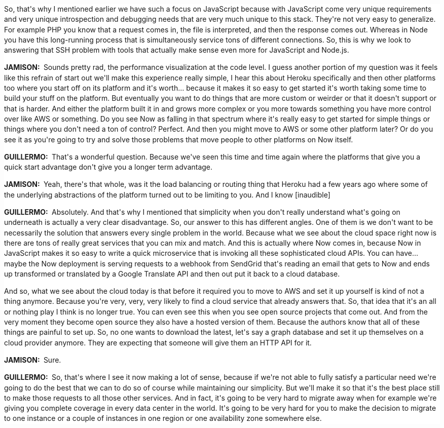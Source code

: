 So, that's why I mentioned earlier we have such a focus on JavaScript because with JavaScript come very unique requirements and very unique introspection and debugging needs that are very much unique to this stack. They're not very easy to generalize. For example PHP you know that a request comes in, the file is interpreted, and then the response comes out. Whereas in Node you have this long-running process that is simultaneously service tons of different connections. So, this is why we look to answering that SSH problem with tools that actually make sense even more for JavaScript and Node.js.

**JAMISON:&nbsp;** Sounds pretty rad, the performance visualization at the code level. I guess another portion of my question was it feels like this refrain of start out we'll make this experience really simple, I hear this about Heroku specifically and then other platforms too where you start off on its platform and it's worth… because it makes it so easy to get started it's worth taking some time to build your stuff on the platform. But eventually you want to do things that are more custom or weirder or that it doesn't support or that is harder. And either the platform built it in and grows more complex or you more towards something you have more control over like AWS or something. Do you see Now as falling in that spectrum where it's really easy to get started for simple things or things where you don't need a ton of control? Perfect. And then you might move to AWS or some other platform later? Or do you see it as you're going to try and solve those problems that move people to other platforms on Now itself.

**GUILLERMO:&nbsp;** That's a wonderful question. Because we've seen this time and time again where the platforms that give you a quick start advantage don't give you a longer term advantage.

**JAMISON:&nbsp;** Yeah, there's that whole, was it the load balancing or routing thing that Heroku had a few years ago where some of the underlying abstractions of the platform turned out to be limiting to you. And I know [inaudible]

**GUILLERMO:&nbsp;** Absolutely. And that's why I mentioned that simplicity when you don't really understand what's going on underneath is actually a very clear disadvantage. So, our answer to this has different angles. One of them is we don't want to be necessarily the solution that answers every single problem in the world. Because what we see about the cloud space right now is there are tons of really great services that you can mix and match. And this is actually where Now comes in, because Now in JavaScript makes it so easy to write a quick microservice that is invoking all these sophisticated cloud APIs. You can have… maybe the Now deployment is serving requests to a webhook from SendGrid that's reading an email that gets to Now and ends up transformed or translated by a Google Translate API and then out put it back to a cloud database.

And so, what we see about the cloud today is that before it required you to move to AWS and set it up yourself is kind of not a thing anymore. Because you're very, very, very likely to find a cloud service that already answers that. So, that idea that it's an all or nothing play I think is no longer true. You can even see this when you see open source projects that come out. And from the very moment they become open source they also have a hosted version of them. Because the authors know that all of these things are painful to set up. So, no one wants to download the latest, let's say a graph database and set it up themselves on a cloud provider anymore. They are expecting that someone will give them an HTTP API for it.

**JAMISON:&nbsp;** Sure.

**GUILLERMO:&nbsp;** So, that's where I see it now making a lot of sense, because if we're not able to fully satisfy a particular need we're going to do the best that we can to do so of course while maintaining our simplicity. But we'll make it so that it's the best place still to make those requests to all those other services. And in fact, it's going to be very hard to migrate away when for example we're giving you complete coverage in every data center in the world. It's going to be very hard for you to make the decision to migrate to one instance or a couple of instances in one region or one availability zone somewhere else.
